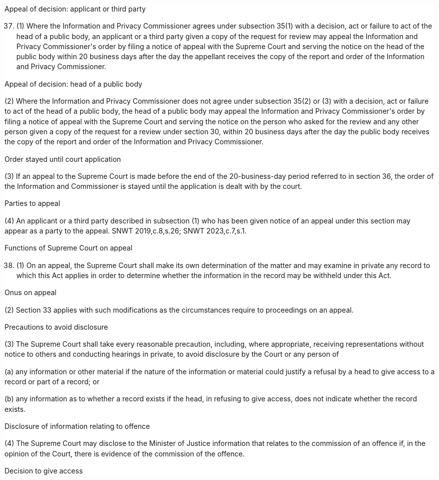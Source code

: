 Appeal of decision: applicant or third party

37. (1) Where the Information and Privacy Commissioner agrees under subsection 35(1) with a decision, act or failure to act of the head of a public body, an applicant or a third party given a copy of the request for review may appeal the Information and Privacy Commissioner's order by filing a notice of appeal with the Supreme Court and serving the notice on the head of the public body within 20 business days after the day the appellant receives the copy of the report and order of the Information and Privacy Commissioner.

Appeal of decision: head of a public body

(2) Where the Information and Privacy Commissioner does not agree under subsection 35(2) or (3) with a decision, act or failure to act of the head of a public body, the head of a public body may appeal the Information and Privacy Commissioner's order by filing a notice of appeal with the Supreme Court and serving the notice on the person who asked for the review and any other person given a copy of the request for a review under section 30, within 20 business days after the day the public body receives the copy of the report and order of the Information and Privacy Commissioner.

Order stayed until court application

(3) If an appeal to the Supreme Court is made before the end of the 20-business-day period referred to in section 36, the order of the Information and Commissioner is stayed until the application is dealt with by the court.

Parties to appeal

(4) An applicant or a third party described in subsection (1) who has been given notice of an appeal under this section may appear as a party to the appeal. SNWT 2019,c.8,s.26; SNWT 2023,c.7,s.1.

Functions of Supreme Court on appeal

38. (1) On an appeal, the Supreme Court shall make its own determination of the matter and may examine in private any record to which this Act applies in order to determine whether the information in the record may be withheld under this Act.

Onus on appeal

(2) Section 33 applies with such modifications as the circumstances require to proceedings on an appeal.

Precautions to avoid disclosure

(3) The Supreme Court shall take every reasonable precaution, including, where appropriate, receiving representations without notice to others and conducting hearings in private, to avoid disclosure by the Court or any person of

(a) any information or other material if the nature of the information or material could justify a refusal by a head to give access to a record or part of a record; or

(b) any information as to whether a record exists if the head, in refusing to give access, does not indicate whether the record exists.

Disclosure of information relating to offence

(4) The Supreme Court may disclose to the Minister of Justice information that relates to the commission of an offence if, in the opinion of the Court, there is evidence of the commission of the offence.

Decision to give access
